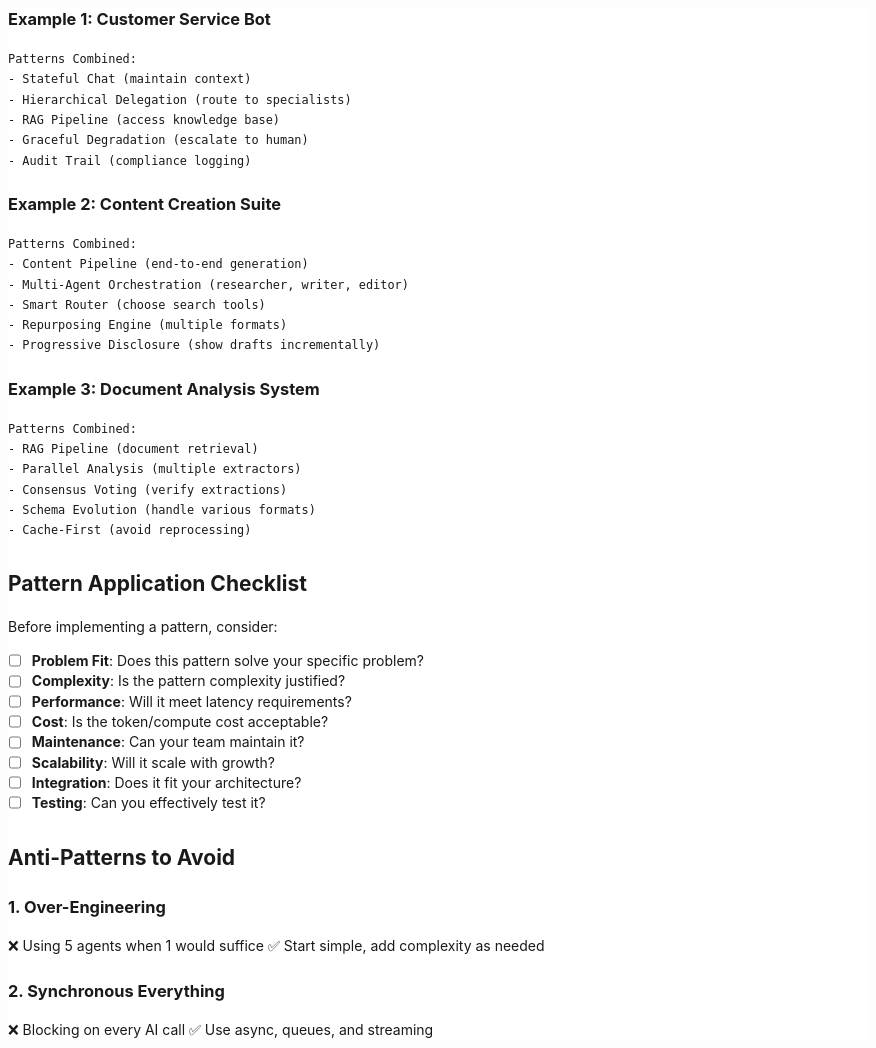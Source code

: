 ### Example 1: Customer Service Bot
```
Patterns Combined:
- Stateful Chat (maintain context)
- Hierarchical Delegation (route to specialists)
- RAG Pipeline (access knowledge base)
- Graceful Degradation (escalate to human)
- Audit Trail (compliance logging)
```

### Example 2: Content Creation Suite
```
Patterns Combined:
- Content Pipeline (end-to-end generation)
- Multi-Agent Orchestration (researcher, writer, editor)
- Smart Router (choose search tools)
- Repurposing Engine (multiple formats)
- Progressive Disclosure (show drafts incrementally)
```

### Example 3: Document Analysis System
```
Patterns Combined:
- RAG Pipeline (document retrieval)
- Parallel Analysis (multiple extractors)
- Consensus Voting (verify extractions)
- Schema Evolution (handle various formats)
- Cache-First (avoid reprocessing)
```

## Pattern Application Checklist

Before implementing a pattern, consider:

- [ ] **Problem Fit**: Does this pattern solve your specific problem?
- [ ] **Complexity**: Is the pattern complexity justified?
- [ ] **Performance**: Will it meet latency requirements?
- [ ] **Cost**: Is the token/compute cost acceptable?
- [ ] **Maintenance**: Can your team maintain it?
- [ ] **Scalability**: Will it scale with growth?
- [ ] **Integration**: Does it fit your architecture?
- [ ] **Testing**: Can you effectively test it?

## Anti-Patterns to Avoid

### 1. Over-Engineering
❌ Using 5 agents when 1 would suffice
✅ Start simple, add complexity as needed

### 2. Synchronous Everything
❌ Blocking on every AI call
✅ Use async, queues, and streaming
